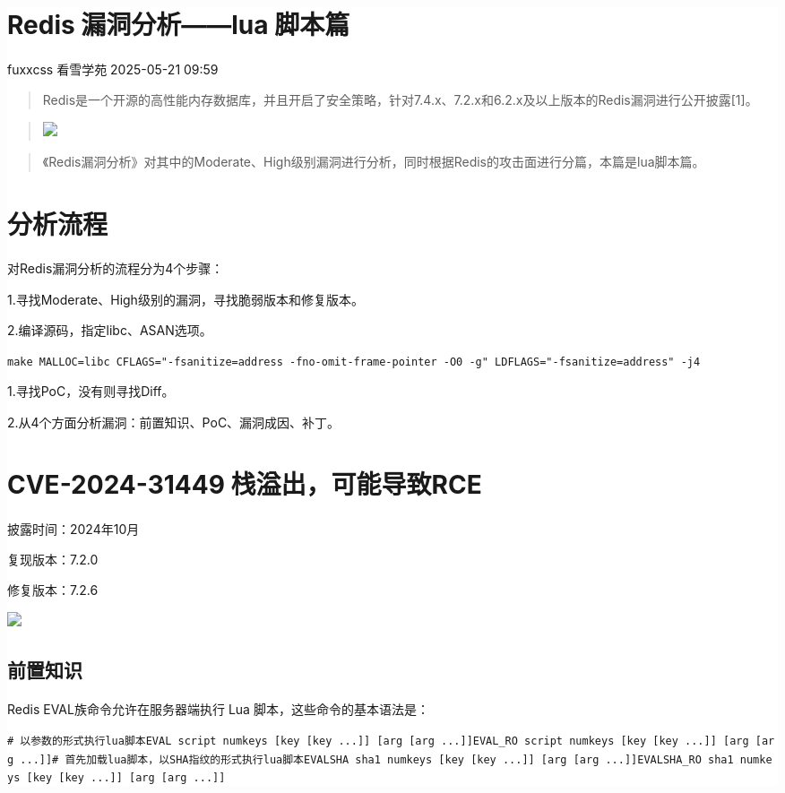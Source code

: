 #  Redis 漏洞分析——lua 脚本篇   
fuxxcss  看雪学苑   2025-05-21 09:59  
  
> Redis是一个开源的高性能内存数据库，并且开启了安全策略，针对7.4.x、7.2.x和6.2.x及以上版本的Redis漏洞进行公开披露[1]。  
  
  
> ![](https://mmbiz.qpic.cn/sz_mmbiz_jpg/1UG7KPNHN8Gs47fyfibbSicMKN9kQXShNXhrzI8K3txtUfXLAe7BnIGwfAicF5cwLZnSgricFwwdQ6wbxTG9nfC4Qw/640?wx_fmt=other&from=appmsg "")  
  
  
  
> 《Redis漏洞分析》对其中的Moderate、High级别漏洞进行分析，同时根据Redis的攻击面进行分篇，本篇是lua脚本篇。  
  
#   
# 分析流程  
  
对Redis漏洞分析的流程分为4个步骤：  
  
  
1.寻找Moderate、High级别的漏洞，寻找脆弱版本和修复版本。  
  
2.编译源码，指定libc、ASAN选项。  
  
  
```
make MALLOC=libc CFLAGS="-fsanitize=address -fno-omit-frame-pointer -O0 -g" LDFLAGS="-fsanitize=address" -j4
```  
  
  
  
1.寻找PoC，没有则寻找Diff。  
  
2.从4个方面分析漏洞：前置知识、PoC、漏洞成因、补丁。  
  
# CVE-2024-31449 栈溢出，可能导致RCE  
  
披露时间：2024年10月  
  
复现版本：7.2.0  
  
修复版本：7.2.6  
  
  
![](https://mmbiz.qpic.cn/sz_mmbiz_jpg/1UG7KPNHN8Gs47fyfibbSicMKN9kQXShNXMzmrfH3Pdrlda89qWH9VPJBMttr28gcIZA1j8dRS69btzpzzhnR8yw/640?wx_fmt=other&from=appmsg "")  
##   
## 前置知识  
  
Redis EVAL族命令允许在服务器端执行 Lua 脚本，这些命令的基本语法是：  
  
  
```
# 以参数的形式执行lua脚本EVAL script numkeys [key [key ...]] [arg [arg ...]]EVAL_RO script numkeys [key [key ...]] [arg [arg ...]]# 首先加载lua脚本，以SHA指纹的形式执行lua脚本EVALSHA sha1 numkeys [key [key ...]] [arg [arg ...]]EVALSHA_RO sha1 numkeys [key [key ...]] [arg [arg ...]]
```  
  
  